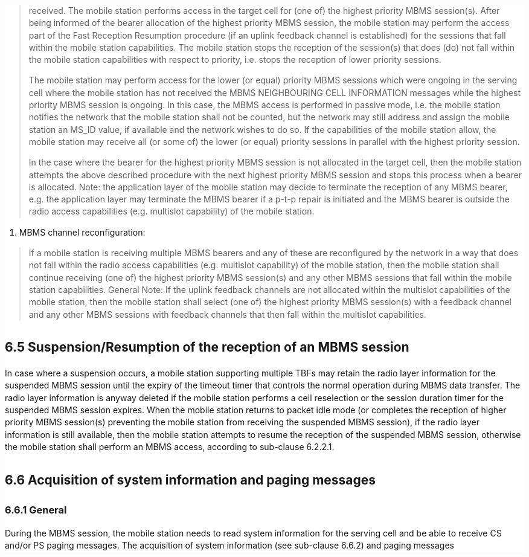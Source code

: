 > received. The mobile station performs access in the target cell for (one of)
> the highest priority MBMS session(s). After being informed of the bearer
> allocation of the highest priority MBMS session, the mobile station may
> perform the access part of the Fast Reception Resumption procedure (if an
> uplink feedback channel is established) for the sessions that fall within
> the mobile station capabilities. The mobile station stops the reception of
> the session(s) that does (do) not fall within the mobile station
> capabilities with respect to priority, i.e. stops the reception of lower
> priority sessions.
>
> The mobile station may perform access for the lower (or equal) priority MBMS
> sessions which were ongoing in the serving cell where the mobile station has
> not received the MBMS NEIGHBOURING CELL INFORMATION messages while the
> highest priority MBMS session is ongoing. In this case, the MBMS access is
> performed in passive mode, i.e. the mobile station notifies the network that
> the mobile station shall not be counted, but the network may still address
> and assign the mobile station an MS_ID value, if available and the network
> wishes to do so. If the capabilities of the mobile station allow, the mobile
> station may receive all (or some of) the lower (or equal) priority sessions
> in parallel with the highest priority session.
>
> In the case where the bearer for the highest priority MBMS session is not
> allocated in the target cell, then the mobile station attempts the above
> described procedure with the next highest priority MBMS session and stops
> this process when a bearer is allocated.
Note: the application layer of the mobile station may decide to terminate the
reception of any MBMS bearer, e.g. the application layer may terminate the
MBMS bearer if a p-t-p repair is initiated and the MBMS bearer is outside the
radio access capabilities (e.g. multislot capability) of the mobile station.
  1. MBMS channel reconfiguration:
> If a mobile station is receiving multiple MBMS bearers and any of these are
> reconfigured by the network in a way that does not fall within the radio
> access capabilities (e.g. multislot capability) of the mobile station, then
> the mobile station shall continue receiving (one of) the highest priority
> MBMS session(s) and any other MBMS sessions that fall within the mobile
> station capabilities.
General Note: If the uplink feedback channels are not allocated within the
multislot capabilities of the mobile station, then the mobile station shall
select (one of) the highest priority MBMS session(s) with a feedback channel
and any other MBMS sessions with feedback channels that then fall within the
multislot capabilities.
## 6.5 Suspension/Resumption of the reception of an MBMS session
In case where a suspension occurs, a mobile station supporting multiple TBFs
may retain the radio layer information for the suspended MBMS session until
the expiry of the timeout timer that controls the normal operation during MBMS
data transfer. The radio layer information is anyway deleted if the mobile
station performs a cell reselection or the session duration timer for the
suspended MBMS session expires.
When the mobile station returns to packet idle mode (or completes the
reception of higher priority MBMS session(s) preventing the mobile station
from receiving the suspended MBMS session), if the radio layer information is
still available, then the mobile station attempts to resume the reception of
the suspended MBMS session, otherwise the mobile station shall perform an MBMS
access, according to sub-clause 6.2.2.1.
## 6.6 Acquisition of system information and paging messages
### 6.6.1 General
During the MBMS session, the mobile station needs to read system information
for the serving cell and be able to receive CS and/or PS paging messages. The
acquisition of system information (see sub-clause 6.6.2) and paging messages